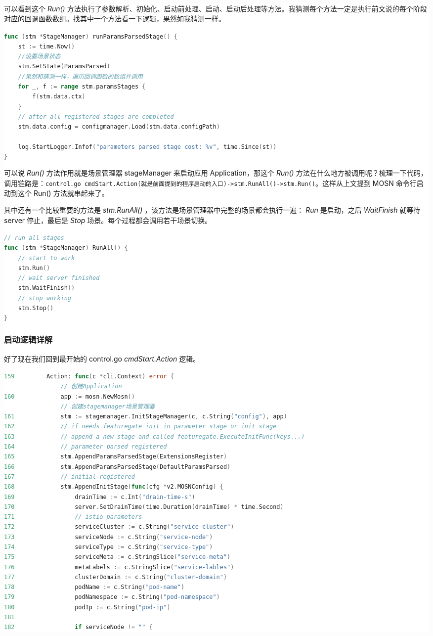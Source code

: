 可以看到这个 _Run()_ 方法执行了参数解析、初始化、启动前处理、启动、启动后处理等方法。我猜测每个方法一定是执行前文说的每个阶段对应的回调函数数组。找其中一个方法看一下逻辑，果然如我猜测一样。

```go
func (stm *StageManager) runParamsParsedStage() {
	st := time.Now()
    //设置场景状态
	stm.SetState(ParamsParsed) 
    //果然和猜测一样，遍历回调函数的数组并调用
	for _, f := range stm.paramsStages {
		f(stm.data.ctx)
	}
	// after all registered stages are completed
	stm.data.config = configmanager.Load(stm.data.configPath)

	log.StartLogger.Infof("parameters parsed stage cost: %v", time.Since(st))
}
```

可以说 _Run()_ 方法作用就是场景管理器 stageManager 来启动应用 Application，那这个 _Run()_ 方法在什么地方被调用呢？梳理一下代码，调用链路是：`control.go cmdStart.Action(就是前面提到的程序启动的入口)->stm.RunAll()->stm.Run()`。这样从上文提到 MOSN 命令行启动到这个 Run() 方法就串起来了。

其中还有一个比较重要的方法是 _stm.RunAll()_ ，该方法是场景管理器中完整的场景都会执行一遍： _Run_ 是启动，之后 _WaitFinish_ 就等待 server 停止，最后是 _Stop_ 场景。每个过程都会调用若干场景切换。

```go
// run all stages
func (stm *StageManager) RunAll() {
	// start to work
	stm.Run()
	// wait server finished
	stm.WaitFinish()
	// stop working
	stm.Stop()
}
```

### 启动逻辑详解

好了现在我们回到最开始的 control.go _cmdStart.Action_ 逻辑。

```go
159         Action: func(c *cli.Context) error {
	            // 创建Application
160             app := mosn.NewMosn()
                // 创建stagemanager场景管理器
161             stm := stagemanager.InitStageManager(c, c.String("config"), app)
162             // if needs featuregate init in parameter stage or init stage
163             // append a new stage and called featuregate.ExecuteInitFunc(keys...)
164             // parameter parsed registered
165             stm.AppendParamsParsedStage(ExtensionsRegister)
166             stm.AppendParamsParsedStage(DefaultParamsParsed)
167             // initial registered
168             stm.AppendInitStage(func(cfg *v2.MOSNConfig) {
169                 drainTime := c.Int("drain-time-s")
170                 server.SetDrainTime(time.Duration(drainTime) * time.Second)
171                 // istio parameters
172                 serviceCluster := c.String("service-cluster")
173                 serviceNode := c.String("service-node")
174                 serviceType := c.String("service-type")
175                 serviceMeta := c.StringSlice("service-meta")
176                 metaLabels := c.StringSlice("service-lables")
177                 clusterDomain := c.String("cluster-domain")
178                 podName := c.String("pod-name")
179                 podNamespace := c.String("pod-namespace")
180                 podIp := c.String("pod-ip")
181
182                 if serviceNode != "" {
```